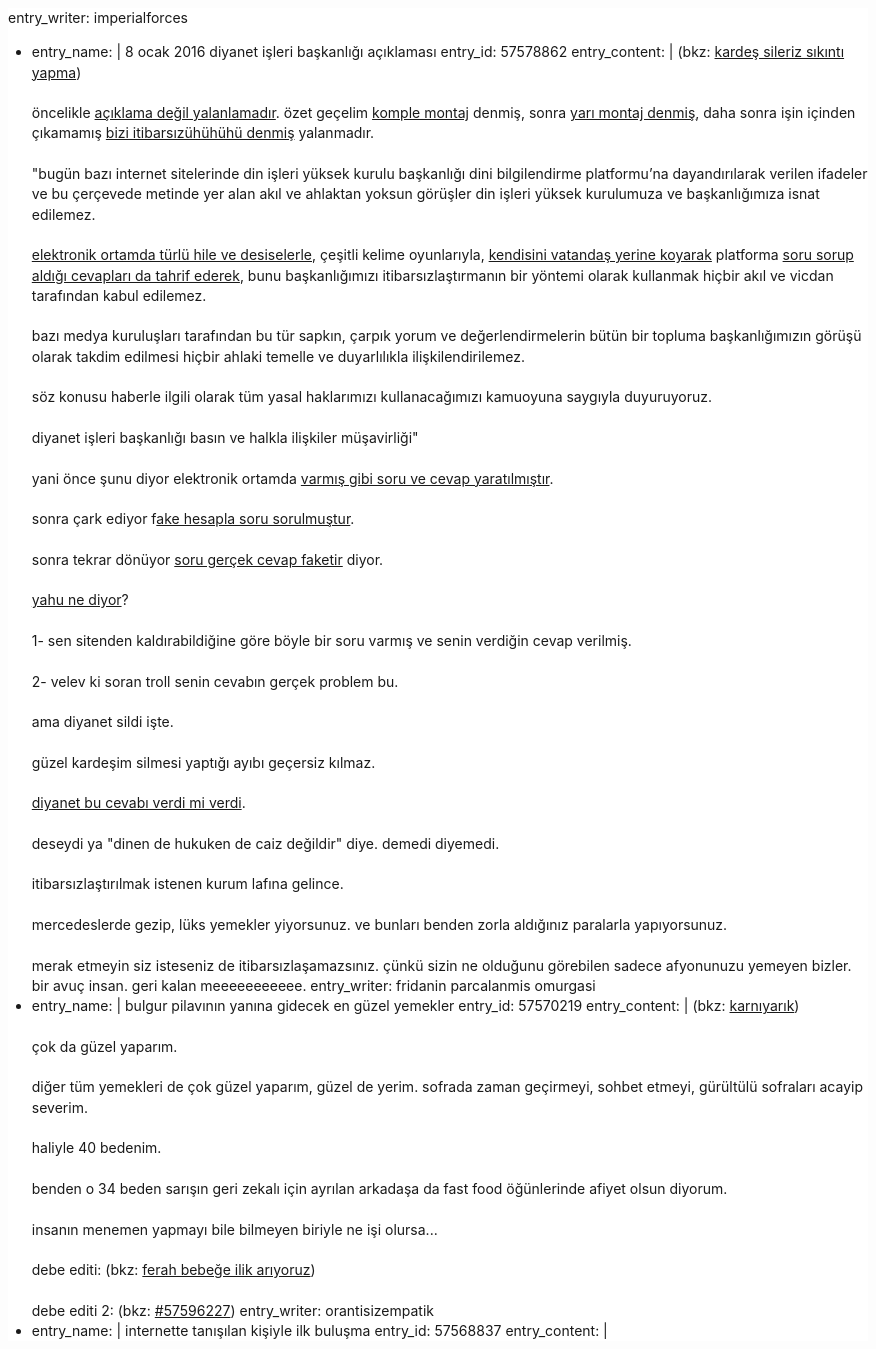   entry_writer: imperialforces
- entry_name: |
    8 ocak 2016 diyanet işleri başkanlığı açıklaması
  entry_id: 57578862
  entry_content: |
    (bkz: <a class="b" href="/?q=karde%c5%9f+sileriz+s%c4%b1k%c4%b1nt%c4%b1+yapma">kardeş sileriz sıkıntı yapma</a>)<br/><br/>öncelikle <a class="b" href="/?q=a%c3%a7%c4%b1klama+de%c4%9fil+yalanlamad%c4%b1r">açıklama değil yalanlamadır</a>. özet geçelim <a class="b" href="/?q=komple+montaj">komple montaj</a> denmiş, sonra <a class="b" href="/?q=yar%c4%b1+montaj+denmi%c5%9f">yarı montaj denmiş</a>, daha sonra işin içinden çıkamamış <a class="b" href="/?q=bizi+itibars%c4%b1z%c3%bch%c3%bch%c3%bch%c3%bc+denmi%c5%9f">bizi itibarsızühühühü denmiş</a> yalanmadır.<br/><br/>"bugün bazı internet sitelerinde din işleri yüksek kurulu başkanlığı dini bilgilendirme platformu’na dayandırılarak verilen ifadeler ve bu çerçevede metinde yer alan akıl ve ahlaktan yoksun görüşler din işleri yüksek kurulumuza ve başkanlığımıza isnat edilemez. <br/><br/><a class="b" href="/?q=elektronik+ortamda+t%c3%bcrl%c3%bc+hile+ve+desiselerle">elektronik ortamda türlü hile ve desiselerle</a>, çeşitli kelime oyunlarıyla, <a class="b" href="/?q=kendisini+vatanda%c5%9f+yerine+koyarak">kendisini vatandaş yerine koyarak</a> platforma <a class="b" href="/?q=soru+sorup+ald%c4%b1%c4%9f%c4%b1+cevaplar%c4%b1+da+tahrif+ederek">soru sorup aldığı cevapları da tahrif ederek</a>, bunu başkanlığımızı itibarsızlaştırmanın bir yöntemi olarak kullanmak hiçbir akıl ve vicdan tarafından kabul edilemez. <br/><br/>bazı medya kuruluşları tarafından bu tür sapkın, çarpık yorum ve değerlendirmelerin bütün bir topluma başkanlığımızın görüşü olarak takdim edilmesi hiçbir ahlaki temelle ve duyarlılıkla ilişkilendirilemez. <br/><br/>söz konusu haberle ilgili olarak tüm yasal haklarımızı kullanacağımızı kamuoyuna saygıyla duyuruyoruz. <br/><br/>diyanet işleri başkanlığı basın ve halkla ilişkiler müşavirliği" <br/><br/>yani önce şunu diyor elektronik ortamda <a class="b" href="/?q=varm%c4%b1%c5%9f+gibi+soru+ve+cevap+yarat%c4%b1lm%c4%b1%c5%9ft%c4%b1r">varmış gibi soru ve cevap yaratılmıştır</a>.<br/><br/>sonra çark ediyor f<a class="b" href="/?q=ake+hesapla+soru+sorulmu%c5%9ftur">ake hesapla soru sorulmuştur</a>.<br/><br/>sonra tekrar dönüyor <a class="b" href="/?q=soru+ger%c3%a7ek+cevap+faketir">soru gerçek cevap faketir</a> diyor.<br/><br/><a class="b" href="/?q=yahu+ne+diyor">yahu ne diyor</a>?<br/><br/>1- sen sitenden kaldırabildiğine göre böyle bir soru varmış ve senin verdiğin cevap verilmiş.<br/><br/>2- velev ki soran troll senin cevabın gerçek problem bu.<br/><br/>ama diyanet sildi işte.<br/><br/>güzel kardeşim silmesi yaptığı ayıbı geçersiz kılmaz.<br/><br/><a class="b" href="/?q=diyanet+bu+cevab%c4%b1+verdi+mi+verdi">diyanet bu cevabı verdi mi verdi</a>. <br/><br/>deseydi ya "dinen de hukuken de caiz değildir" diye. demedi diyemedi.<br/><br/>itibarsızlaştırılmak istenen kurum lafına gelince. <br/><br/>mercedeslerde gezip, lüks yemekler yiyorsunuz. ve bunları benden zorla aldığınız paralarla yapıyorsunuz.<br/><br/>merak etmeyin siz isteseniz de itibarsızlaşamazsınız. çünkü sizin ne olduğunu görebilen sadece afyonunuzu yemeyen bizler. bir avuç insan. geri kalan meeeeeeeeeee.
  entry_writer: fridanin parcalanmis omurgasi
- entry_name: |
    bulgur pilavının yanına gidecek en güzel yemekler
  entry_id: 57570219
  entry_content: |
    (bkz: <a class="b" href="/?q=karn%c4%b1yar%c4%b1k">karnıyarık</a>)<br/><br/>çok da güzel yaparım.<br/><br/>diğer tüm yemekleri de çok güzel yaparım, güzel de yerim. sofrada zaman geçirmeyi, sohbet etmeyi, gürültülü sofraları acayip severim.<br/><br/>haliyle 40 bedenim.<br/><br/>benden o 34 beden sarışın geri zekalı için ayrılan arkadaşa da fast food öğünlerinde afiyet olsun diyorum.<br/><br/>insanın menemen yapmayı bile bilmeyen biriyle ne işi olursa...<br/><br/>debe editi: (bkz: <a class="b" href="/?q=ferah+bebe%c4%9fe+ilik+ar%c4%b1yoruz">ferah bebeğe ilik arıyoruz</a>)<br/><br/>debe editi 2: (bkz: <a class="b" href="/entry/57596227">#57596227</a>)
  entry_writer: orantisizempatik
- entry_name: |
    internette tanışılan kişiyle ilk buluşma
  entry_id: 57568837
  entry_content: |